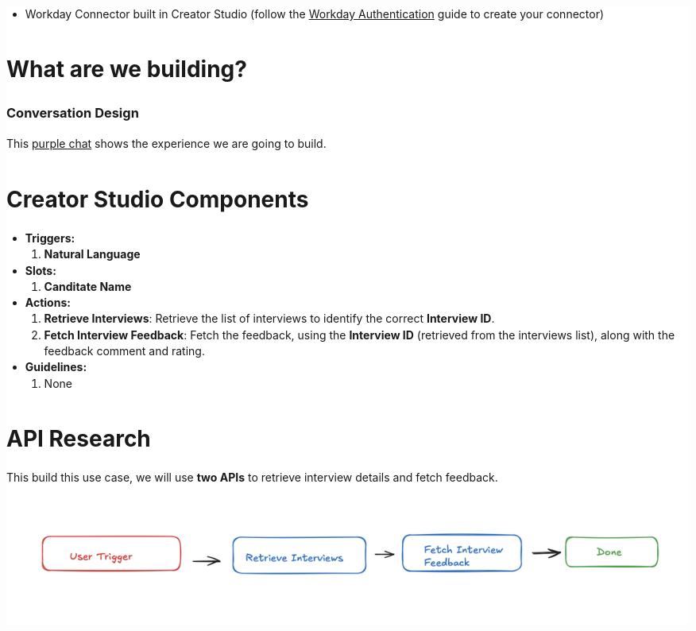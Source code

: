 - Workday Connector built in Creator Studio (follow the [Workday Authentication](https://developer.moveworks.com/creator-studio/resources/connector/?id=workday) guide to create your connector)

# What are we building?

### **Conversation Design**

This [purple chat](https://developer.moveworks.com/creator-studio/developer-tools/purple-chat?conversation=%7B%22startTimestamp%22%3A%2211%3A43+AM%22%2C%22messages%22%3A%5B%7B%22parts%22%3A%5B%7B%22richText%22%3A%22Can+I+see+the+interview+feedback+for+John+Doe%3F%22%7D%5D%2C%22role%22%3A%22user%22%7D%2C%7B%22parts%22%3A%5B%7B%22richText%22%3A%22You+selected+%3Cb%3EJohn+Doe%3C%2Fb%3E.+Fetching+interview+feedback...%22%7D%5D%2C%22role%22%3A%22assistant%22%7D%2C%7B%22parts%22%3A%5B%7B%22richText%22%3A%22Here+are+the+interview+scorecards+for+%3Cb%3EJohn+Doe%3C%2Fb%3E%3A%22%7D%2C%7B%22richText%22%3A%22%F0%9F%93%8C+%3Cb%3ERound%3A+Hiring+Manager+Interview%3C%2Fb%3E%22%7D%2C%7B%22richText%22%3A%22%3Cul%3E%3Cli%3E%3Cb%3ESubmitted+By%3C%2Fb%3E%3A+%3Cb%3EMichael+Brown%3C%2Fb%3E%3C%2Fli%3E%3Cli%3E%3Cb%3ESubmitted+At%3C%2Fb%3E%3A+2025-02-22%3C%2Fli%3E%3Cli%3E%3Cb%3EOverall+Recommendation%3C%2Fb%3E%3A+%E2%AD%90%E2%AD%90%E2%AD%90%E2%98%86%E2%98%86+%283%2F5%29%3C%2Fli%3E%3Cli%3E%3Cb%3EKey+Attributes%3C%2Fb%3E%3A%3Cul%3E%3Cli%3E%3Cb%3ELeadership+Potential%3C%2Fb%3E%3A+%E2%9C%85+Yes%3C%2Fli%3E%3Cli%3E%3Cb%3ECommunication+Skills%3C%2Fb%3E%3A+%E2%9C%85+Yes%3C%2Fli%3E%3Cli%3E%3Cb%3EDecision+Making%3C%2Fb%3E%3A+%E2%9D%8C+No%3C%2Fli%3E%3C%2Ful%3E%3C%2Fli%3E%3Cli%3E%3Cb%3EComments%3C%2Fb%3E%3A+%3Ci%3E%5C%22Good+communication+and+leadership+potential%2C+but+hesitated+in+making+decisions.%5C%22%3C%2Fi%3E%3C%2Fli%3E%3C%2Ful%3E%22%7D%5D%2C%22role%22%3A%22assistant%22%7D%2C%7B%22parts%22%3A%5B%7B%22richText%22%3A%22Thanks%21%22%7D%5D%2C%22role%22%3A%22user%22%7D%2C%7B%22parts%22%3A%5B%7B%22richText%22%3A%22You%27re+welcome%21+Let+me+know+if+you+need+anything+else.%22%7D%5D%2C%22role%22%3A%22assistant%22%7D%5D%7D) shows the experience we are going to build.

# **Creator Studio Components**

- **Triggers:**
    1. **Natural Language**
- **Slots:**
    1. **Canditate Name**
- **Actions:**
    1. **Retrieve Interviews**: Retrieve the list of interviews to identify the correct **Interview ID**.
    2. **Fetch Interview Feedback**: Fetch the feedback, using the **Interview ID** (retrieved from the interviews list), along with the feedback comment and rating.
- **Guidelines:**
    1. None

# **API Research**

This build this use case, we will use **two APIs** to retrieve interview details and fetch feedback.

![Screenshot 2025-04-01 at 2.33.37 PM.png](images/Screenshot_2025-04-01_at_2.33.37_PM.png)
